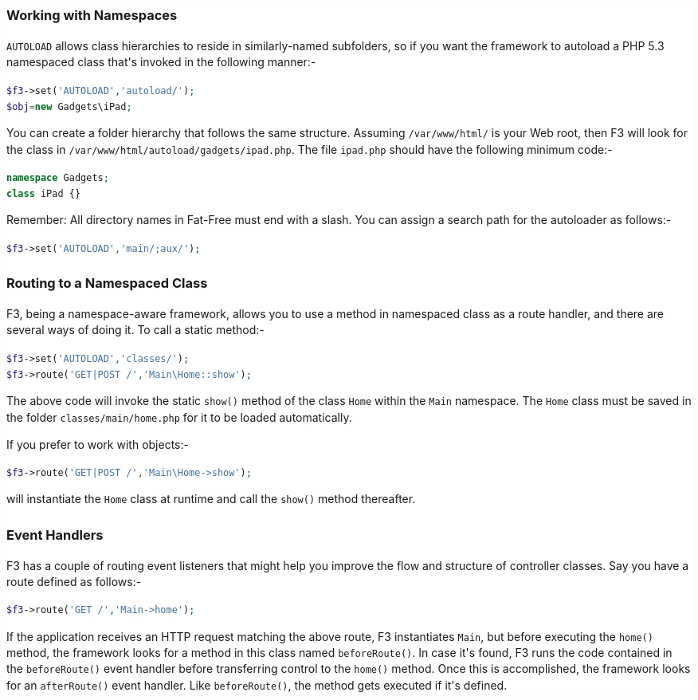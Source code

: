 ### Working with Namespaces

`AUTOLOAD` allows class hierarchies to reside in similarly-named subfolders, so if you want the framework to autoload a PHP 5.3 namespaced class that's invoked in the following manner:-

``` php
$f3->set('AUTOLOAD','autoload/');
$obj=new Gadgets\iPad;
```

You can create a folder hierarchy that follows the same structure. Assuming `/var/www/html/` is your Web root, then F3 will look for the class in `/var/www/html/autoload/gadgets/ipad.php`. The file `ipad.php` should have the following minimum code:-

``` php
namespace Gadgets;
class iPad {}
```

Remember: All directory names in Fat-Free must end with a slash. You can assign a search path for the autoloader as follows:-

``` php
$f3->set('AUTOLOAD','main/;aux/');
```

### Routing to a Namespaced Class

F3, being a namespace-aware framework, allows you to use a method in namespaced class as a route handler, and there are several ways of doing it. To call a static method:-

``` php
$f3->set('AUTOLOAD','classes/');
$f3->route('GET|POST /','Main\Home::show');
```

The above code will invoke the static `show()` method of the class `Home` within the `Main` namespace. The `Home` class must be saved in the folder `classes/main/home.php` for it to be loaded automatically.

If you prefer to work with objects:-

``` php
$f3->route('GET|POST /','Main\Home->show');
```

will instantiate the `Home` class at runtime and call the `show()` method thereafter.

### Event Handlers

F3 has a couple of routing event listeners that might help you improve the flow and structure of controller classes. Say you have a route defined as follows:-

``` php
$f3->route('GET /','Main->home');
```

If the application receives an HTTP request matching the above route, F3 instantiates `Main`, but before executing the `home()` method, the framework looks for a method in this class named `beforeRoute()`. In case it's found, F3 runs the code contained in the `beforeRoute()` event handler before transferring control to the `home()` method. Once this is accomplished, the framework looks for an `afterRoute()` event handler. Like `beforeRoute()`, the method gets executed if it's defined.
